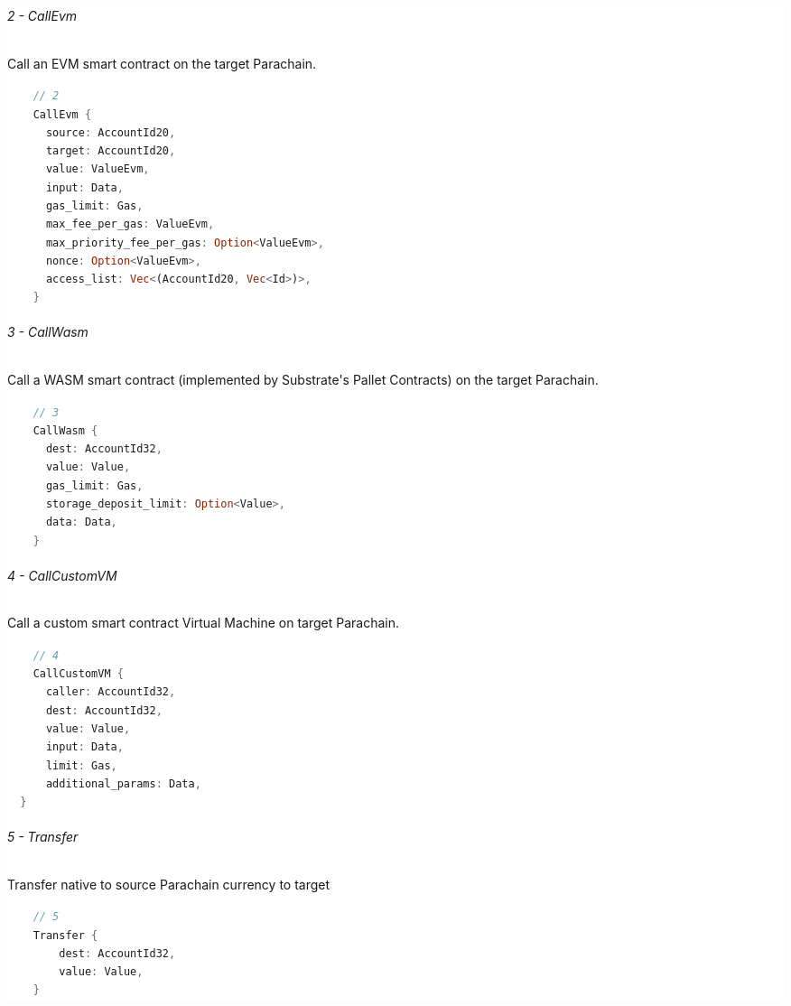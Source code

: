 ###### 2 - CallEvm
Call an EVM smart contract on the target Parachain.
```rust
    // 2
    CallEvm {
      source: AccountId20,
      target: AccountId20,
      value: ValueEvm,
      input: Data,
      gas_limit: Gas,
      max_fee_per_gas: ValueEvm,
      max_priority_fee_per_gas: Option<ValueEvm>,
      nonce: Option<ValueEvm>,
      access_list: Vec<(AccountId20, Vec<Id>)>,
    }
```
###### 3 - CallWasm
Call a WASM smart contract (implemented by Substrate's Pallet Contracts) on the target Parachain.
```rust
    // 3
    CallWasm {
      dest: AccountId32,
      value: Value,
      gas_limit: Gas,
      storage_deposit_limit: Option<Value>,
      data: Data,
    }
```

###### 4 - CallCustomVM
Call a custom smart contract Virtual Machine on target Parachain.
```rust
    // 4
    CallCustomVM {
      caller: AccountId32,
      dest: AccountId32,
      value: Value,
      input: Data,
      limit: Gas,
      additional_params: Data,
  }
```

###### 5 - Transfer
Transfer native to source Parachain currency to target
```rust
    // 5
    Transfer {
        dest: AccountId32,
        value: Value,
    }
```
